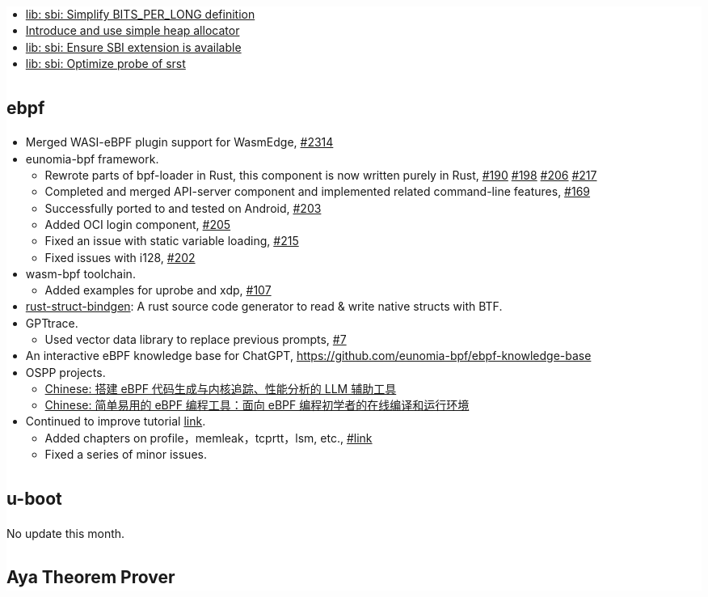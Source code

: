 - [lib: sbi: Simplify BITS_PER_LONG definition](https://lists.infradead.org/pipermail/opensbi/2023-April/004858.html)
- [Introduce and use simple heap allocator](https://lists.infradead.org/pipermail/opensbi/2023-April/004859.html)
- [lib: sbi: Ensure SBI extension is available](https://lists.infradead.org/pipermail/opensbi/2023-April/004887.html)
- [lib: sbi: Optimize probe of srst](https://lists.infradead.org/pipermail/opensbi/2023-April/004889.html)

## ebpf

- Merged WASI-eBPF plugin support for WasmEdge, [#2314](https://github.com/WasmEdge/WasmEdge/pull/2314)
- eunomia-bpf framework.
  - Rewrote parts of bpf-loader in Rust, this component is now written purely in Rust, [#190](https://github.com/eunomia-bpf/eunomia-bpf/pull/190) [#198](https://github.com/eunomia-bpf/eunomia-bpf/pull/198) [#206](https://github.com/eunomia-bpf/eunomia-bpf/pull/206) [#217](https://github.com/eunomia-bpf/eunomia-bpf/pull/217)
  - Completed and merged API-server component and implemented related command-line features, [#169](https://github.com/eunomia-bpf/eunomia-bpf/pull/169)
  - Successfully ported to and tested on Android, [#203](https://github.com/eunomia-bpf/eunomia-bpf/pull/203)
  - Added OCI login component, [#205](https://github.com/eunomia-bpf/eunomia-bpf/pull/205)
  - Fixed an issue with static variable loading, [#215](https://github.com/eunomia-bpf/eunomia-bpf/pull/215)
  - Fixed issues with i128, [#202](https://github.com/eunomia-bpf/eunomia-bpf/pull/202)
- wasm-bpf toolchain.
  - Added examples for uprobe and xdp, [#107](https://github.com/eunomia-bpf/wasm-bpf/pull/107)
- [rust-struct-bindgen](https://github.com/eunomia-bpf/rust-struct-bindgen): A rust source code generator to read & write native structs with BTF.
- GPTtrace.
  - Used vector data library to replace previous prompts, [#7](https://github.com/eunomia-bpf/GPTtrace/pull/7)
- An interactive eBPF knowledge base for ChatGPT, https://github.com/eunomia-bpf/ebpf-knowledge-base
- OSPP projects.
  - [Chinese: 搭建 eBPF 代码生成与内核追踪、性能分析的 LLM 辅助工具](https://summer-ospp.ac.cn/org/prodetail/23f0c0276?list=org&navpage=org)
  - [Chinese: 简单易用的 eBPF 编程工具：面向 eBPF 编程初学者的在线编译和运行环境](https://summer-ospp.ac.cn/org/prodetail/23f0c0275?list=org&navpage=org)
- Continued to improve tutorial [link](https://github.com/eunomia-bpf/bpf-developer-tutorial).
  - Added chapters on profile，memleak，tcprtt，lsm, etc., [#link](https://github.com/eunomia-bpf/bpf-developer-tutorial/pulse/monthly)
  - Fixed a series of minor issues.

## u-boot

No update this month.

## Aya Theorem Prover
